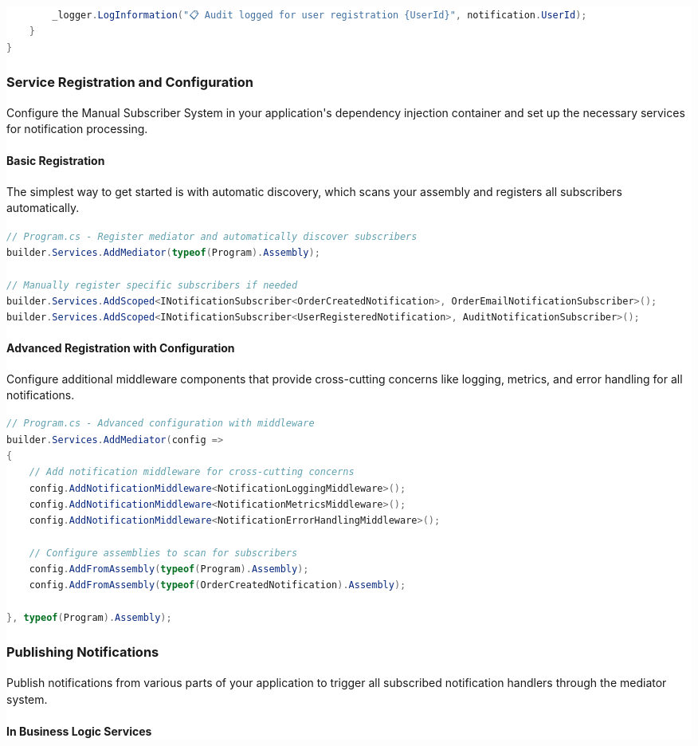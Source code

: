 ```csharp
        _logger.LogInformation("📋 Audit logged for user registration {UserId}", notification.UserId);
    }
}
```

### Service Registration and Configuration

Configure the Manual Subscriber System in your application's dependency injection container and set up the necessary services for notification processing.

#### Basic Registration

The simplest way to get started is with automatic discovery, which scans your assembly and registers all subscribers automatically.

```csharp
// Program.cs - Register mediator and automatically discover subscribers
builder.Services.AddMediator(typeof(Program).Assembly);

// Manually register specific subscribers if needed
builder.Services.AddScoped<INotificationSubscriber<OrderCreatedNotification>, OrderEmailNotificationSubscriber>();
builder.Services.AddScoped<INotificationSubscriber<UserRegisteredNotification>, AuditNotificationSubscriber>();
```

#### Advanced Registration with Configuration

Configure additional middleware components that provide cross-cutting concerns like logging, metrics, and error handling for all notifications.

```csharp
// Program.cs - Advanced configuration with middleware
builder.Services.AddMediator(config =>
{
    // Add notification middleware for cross-cutting concerns
    config.AddNotificationMiddleware<NotificationLoggingMiddleware>();
    config.AddNotificationMiddleware<NotificationMetricsMiddleware>();
    config.AddNotificationMiddleware<NotificationErrorHandlingMiddleware>();

    // Configure assemblies to scan for subscribers
    config.AddFromAssembly(typeof(Program).Assembly);
    config.AddFromAssembly(typeof(OrderCreatedNotification).Assembly);

}, typeof(Program).Assembly);
```

### Publishing Notifications

Publish notifications from various parts of your application to trigger all subscribed notification handlers through the mediator system.

#### In Business Logic Services
